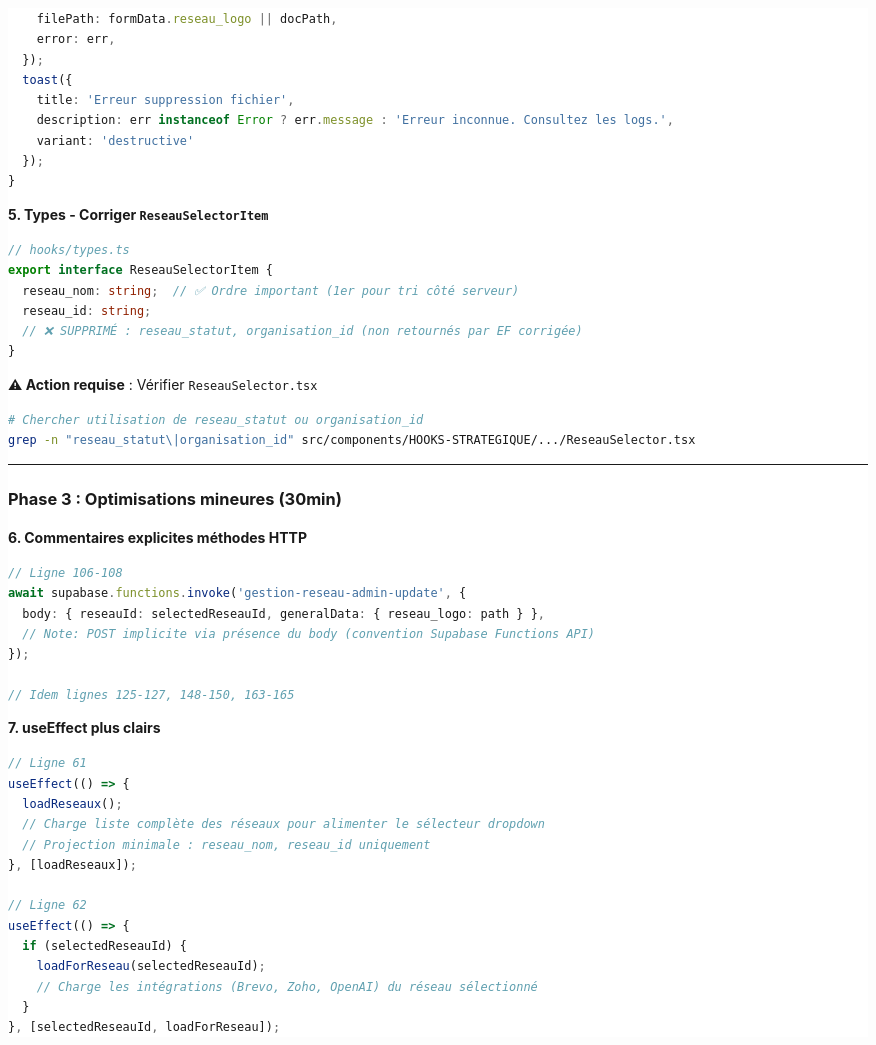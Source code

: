 ```typescript
    filePath: formData.reseau_logo || docPath,
    error: err,
  });
  toast({ 
    title: 'Erreur suppression fichier', 
    description: err instanceof Error ? err.message : 'Erreur inconnue. Consultez les logs.', 
    variant: 'destructive' 
  });
}
```

**5. Types - Corriger `ReseauSelectorItem`**
```typescript
// hooks/types.ts
export interface ReseauSelectorItem {
  reseau_nom: string;  // ✅ Ordre important (1er pour tri côté serveur)
  reseau_id: string;
  // ❌ SUPPRIMÉ : reseau_statut, organisation_id (non retournés par EF corrigée)
}
```

**⚠️ Action requise** : Vérifier `ReseauSelector.tsx`
```bash
# Chercher utilisation de reseau_statut ou organisation_id
grep -n "reseau_statut\|organisation_id" src/components/HOOKS-STRATEGIQUE/.../ReseauSelector.tsx
```

---

### Phase 3 : Optimisations mineures (30min)

**6. Commentaires explicites méthodes HTTP**
```typescript
// Ligne 106-108
await supabase.functions.invoke('gestion-reseau-admin-update', {
  body: { reseauId: selectedReseauId, generalData: { reseau_logo: path } },
  // Note: POST implicite via présence du body (convention Supabase Functions API)
});

// Idem lignes 125-127, 148-150, 163-165
```

**7. useEffect plus clairs**
```typescript
// Ligne 61
useEffect(() => { 
  loadReseaux();  
  // Charge liste complète des réseaux pour alimenter le sélecteur dropdown
  // Projection minimale : reseau_nom, reseau_id uniquement
}, [loadReseaux]);

// Ligne 62
useEffect(() => { 
  if (selectedReseauId) {
    loadForReseau(selectedReseauId);
    // Charge les intégrations (Brevo, Zoho, OpenAI) du réseau sélectionné
  }
}, [selectedReseauId, loadForReseau]);
```

